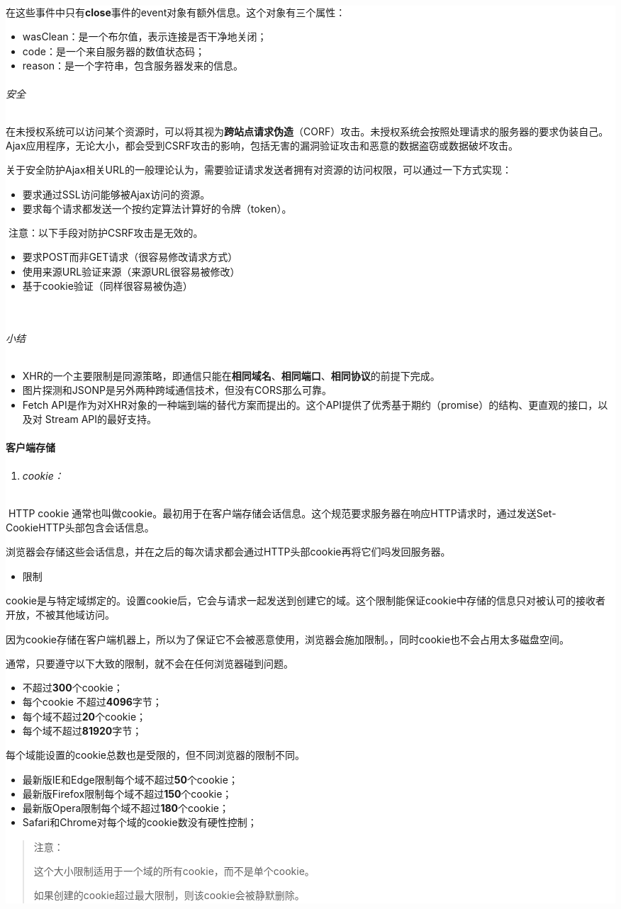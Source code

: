 在这些事件中只有**close**事件的event对象有额外信息。这个对象有三个属性：

- wasClean：是一个布尔值，表示连接是否干净地关闭；
- code：是一个来自服务器的数值状态码；
- reason：是一个字符串，包含服务器发来的信息。

###### 安全

​		在未授权系统可以访问某个资源时，可以将其视为**跨站点请求伪造**（CORF）攻击。未授权系统会按照处理请求的服务器的要求伪装自己。Ajax应用程序，无论大小，都会受到CSRF攻击的影响，包括无害的漏洞验证攻击和恶意的数据盗窃或数据破坏攻击。

​		关于安全防护Ajax相关URL的一般理论认为，需要验证请求发送者拥有对资源的访问权限，可以通过一下方式实现：

- 要求通过SSL访问能够被Ajax访问的资源。
- 要求每个请求都发送一个按约定算法计算好的令牌（token）。

​	注意：以下手段对防护CSRF攻击是无效的。

- 要求POST而非GET请求（很容易修改请求方式）
- 使用来源URL验证来源（来源URL很容易被修改）
- 基于cookie验证（同样很容易被伪造）

​	

###### 小结

- XHR的一个主要限制是同源策略，即通信只能在**相同域名**、**相同端口**、**相同协议**的前提下完成。
- 图片探测和JSONP是另外两种跨域通信技术，但没有CORS那么可靠。
- Fetch API是作为对XHR对象的一种端到端的替代方案而提出的。这个API提供了优秀基于期约（promise）的结构、更直观的接口，以及对 Stream API的最好支持。

#### 客户端存储

1. ###### cookie：

​		HTTP cookie 通常也叫做cookie。最初用于在客户端存储会话信息。这个规范要求服务器在响应HTTP请求时，通过发送Set-CookieHTTP头部包含会话信息。

​		浏览器会存储这些会话信息，并在之后的每次请求都会通过HTTP头部cookie再将它们吗发回服务器。

- 限制

​		cookie是与特定域绑定的。设置cookie后，它会与请求一起发送到创建它的域。这个限制能保证cookie中存储的信息只对被认可的接收者开放，不被其他域访问。

​		因为cookie存储在客户端机器上，所以为了保证它不会被恶意使用，浏览器会施加限制。，同时cookie也不会占用太多磁盘空间。

通常，只要遵守以下大致的限制，就不会在任何浏览器碰到问题。

- 不超过**300**个cookie；
- 每个cookie 不超过**4096**字节；
- 每个域不超过**20**个cookie；
- 每个域不超过**81920**字节；

每个域能设置的cookie总数也是受限的，但不同浏览器的限制不同。

- 最新版IE和Edge限制每个域不超过**50**个cookie；
- 最新版Firefox限制每个域不超过**150**个cookie；
- 最新版Opera限制每个域不超过**180**个cookie；
- Safari和Chrome对每个域的cookie数没有硬性控制；

> 注意：
>
> 这个大小限制适用于一个域的所有cookie，而不是单个cookie。
>
> 如果创建的cookie超过最大限制，则该cookie会被静默删除。
